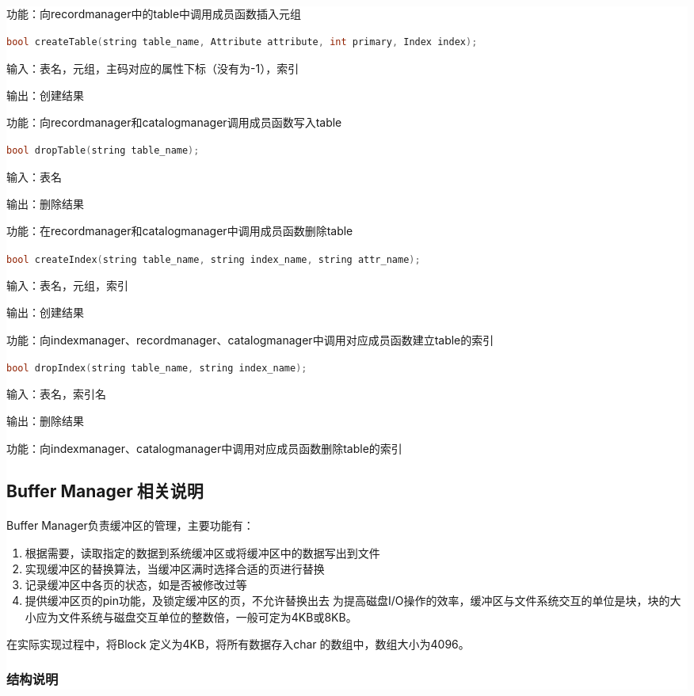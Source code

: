 功能：向recordmanager中的table中调用成员函数插入元组

```c++
bool createTable(string table_name, Attribute attribute, int primary, Index index);
```

输入：表名，元组，主码对应的属性下标（没有为-1），索引

输出：创建结果

功能：向recordmanager和catalogmanager调用成员函数写入table



```c++
bool dropTable(string table_name);
```

输入：表名

输出：删除结果

功能：在recordmanager和catalogmanager中调用成员函数删除table



```c++
bool createIndex(string table_name, string index_name, string attr_name);
```

输入：表名，元组，索引

输出：创建结果

功能：向indexmanager、recordmanager、catalogmanager中调用对应成员函数建立table的索引



```c++
bool dropIndex(string table_name, string index_name);
```

输入：表名，索引名

输出：删除结果

功能：向indexmanager、catalogmanager中调用对应成员函数删除table的索引




## Buffer Manager 相关说明

Buffer Manager负责缓冲区的管理，主要功能有： 
1.	根据需要，读取指定的数据到系统缓冲区或将缓冲区中的数据写出到文件 
2.	实现缓冲区的替换算法，当缓冲区满时选择合适的页进行替换 
3.	记录缓冲区中各页的状态，如是否被修改过等 
4.	提供缓冲区页的pin功能，及锁定缓冲区的页，不允许替换出去 
为提高磁盘I/O操作的效率，缓冲区与文件系统交互的单位是块，块的大小应为文件系统与磁盘交互单位的整数倍，一般可定为4KB或8KB。

在实际实现过程中，将Block 定义为4KB，将所有数据存入char 的数组中，数组大小为4096。

### 结构说明
